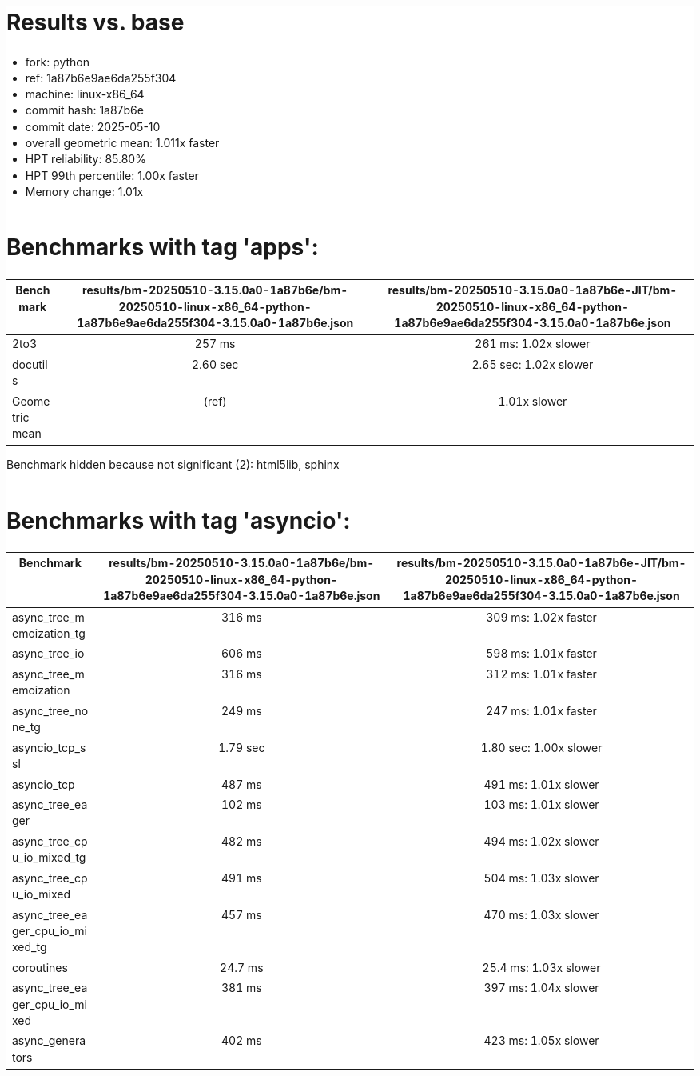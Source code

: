 # Results vs. base

- fork: python
- ref: 1a87b6e9ae6da255f304
- machine: linux-x86_64
- commit hash: 1a87b6e
- commit date: 2025-05-10
- overall geometric mean: 1.011x faster
- HPT reliability: 85.80%
- HPT 99th percentile: 1.00x faster
- Memory change: 1.01x

Benchmarks with tag 'apps':
===========================

| Benchmark      | results/bm-20250510-3.15.0a0-1a87b6e/bm-20250510-linux-x86_64-python-1a87b6e9ae6da255f304-3.15.0a0-1a87b6e.json | results/bm-20250510-3.15.0a0-1a87b6e-JIT/bm-20250510-linux-x86_64-python-1a87b6e9ae6da255f304-3.15.0a0-1a87b6e.json |
|----------------|:---------------------------------------------------------------------------------------------------------------:|:-------------------------------------------------------------------------------------------------------------------:|
| 2to3           | 257 ms                                                                                                          | 261 ms: 1.02x slower                                                                                                |
| docutils       | 2.60 sec                                                                                                        | 2.65 sec: 1.02x slower                                                                                              |
| Geometric mean | (ref)                                                                                                           | 1.01x slower                                                                                                        |

Benchmark hidden because not significant (2): html5lib, sphinx

Benchmarks with tag 'asyncio':
==============================

| Benchmark                        | results/bm-20250510-3.15.0a0-1a87b6e/bm-20250510-linux-x86_64-python-1a87b6e9ae6da255f304-3.15.0a0-1a87b6e.json | results/bm-20250510-3.15.0a0-1a87b6e-JIT/bm-20250510-linux-x86_64-python-1a87b6e9ae6da255f304-3.15.0a0-1a87b6e.json |
|----------------------------------|:---------------------------------------------------------------------------------------------------------------:|:-------------------------------------------------------------------------------------------------------------------:|
| async_tree_memoization_tg        | 316 ms                                                                                                          | 309 ms: 1.02x faster                                                                                                |
| async_tree_io                    | 606 ms                                                                                                          | 598 ms: 1.01x faster                                                                                                |
| async_tree_memoization           | 316 ms                                                                                                          | 312 ms: 1.01x faster                                                                                                |
| async_tree_none_tg               | 249 ms                                                                                                          | 247 ms: 1.01x faster                                                                                                |
| asyncio_tcp_ssl                  | 1.79 sec                                                                                                        | 1.80 sec: 1.00x slower                                                                                              |
| asyncio_tcp                      | 487 ms                                                                                                          | 491 ms: 1.01x slower                                                                                                |
| async_tree_eager                 | 102 ms                                                                                                          | 103 ms: 1.01x slower                                                                                                |
| async_tree_cpu_io_mixed_tg       | 482 ms                                                                                                          | 494 ms: 1.02x slower                                                                                                |
| async_tree_cpu_io_mixed          | 491 ms                                                                                                          | 504 ms: 1.03x slower                                                                                                |
| async_tree_eager_cpu_io_mixed_tg | 457 ms                                                                                                          | 470 ms: 1.03x slower                                                                                                |
| coroutines                       | 24.7 ms                                                                                                         | 25.4 ms: 1.03x slower                                                                                               |
| async_tree_eager_cpu_io_mixed    | 381 ms                                                                                                          | 397 ms: 1.04x slower                                                                                                |
| async_generators                 | 402 ms                                                                                                          | 423 ms: 1.05x slower                                                                                                |